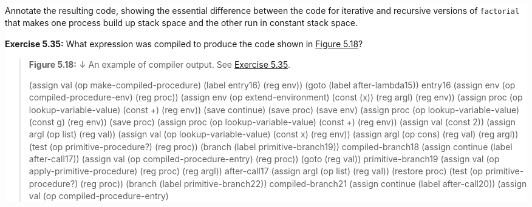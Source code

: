 
Annotate the resulting code, showing the essential difference between the code for iterative and recursive versions of `factorial` that makes one process build up stack space and the other run in constant stack space.

**Exercise 5.35:** What expression was compiled to produce the code shown in [Figure 5.18](#Figure-5_002e18)?

> **Figure 5.18:** $\downarrow$ An example of compiler output. See [Exercise 5.35](#Exercise-5_002e35).
> > ``` scheme
> (assign val (op make-compiled-procedure) 
> (label entry16) 
> (reg env))
> (goto (label after-lambda15))
> entry16
> (assign env (op compiled-procedure-env)
> (reg proc))
> (assign env (op extend-environment) 
> (const (x)) 
> (reg argl) 
> (reg env))
> (assign proc (op lookup-variable-value) 
> (const +) 
> (reg env))
> (save continue) (save proc) (save env)
> (assign proc (op lookup-variable-value) 
> (const g) 
> (reg env))
> (save proc)
> (assign proc (op lookup-variable-value) 
> (const +) 
> (reg env))
> (assign val (const 2))
> (assign argl (op list) (reg val))
> (assign val (op lookup-variable-value)
> (const x) 
> (reg env))
> (assign argl (op cons)
> (reg val)
> (reg argl))
> (test (op primitive-procedure?)
> (reg proc))
> (branch (label primitive-branch19))
> compiled-branch18
> (assign continue (label after-call17))
> (assign val
> (op compiled-procedure-entry)
> (reg proc))
> (goto (reg val))
> primitive-branch19
> (assign val
> (op apply-primitive-procedure)
> (reg proc) 
> (reg argl))
> after-call17
> (assign argl (op list) (reg val))
> (restore proc)
> (test (op primitive-procedure?)
> (reg proc))
> (branch (label primitive-branch22))
> compiled-branch21
> (assign continue (label after-call20))
> (assign val
> (op compiled-procedure-entry)